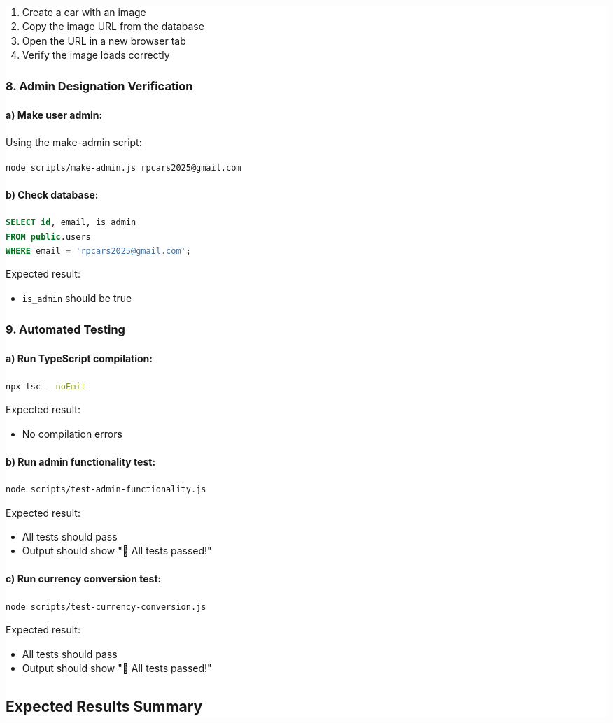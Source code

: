 1. Create a car with an image
2. Copy the image URL from the database
3. Open the URL in a new browser tab
4. Verify the image loads correctly

### 8. Admin Designation Verification

#### a) Make user admin:

Using the make-admin script:
```bash
node scripts/make-admin.js rpcars2025@gmail.com
```

#### b) Check database:

```sql
SELECT id, email, is_admin 
FROM public.users 
WHERE email = 'rpcars2025@gmail.com';
```

Expected result:
- `is_admin` should be true

### 9. Automated Testing

#### a) Run TypeScript compilation:

```bash
npx tsc --noEmit
```

Expected result:
- No compilation errors

#### b) Run admin functionality test:

```bash
node scripts/test-admin-functionality.js
```

Expected result:
- All tests should pass
- Output should show "🎉 All tests passed!"

#### c) Run currency conversion test:

```bash
node scripts/test-currency-conversion.js
```

Expected result:
- All tests should pass
- Output should show "🎉 All tests passed!"

## Expected Results Summary
